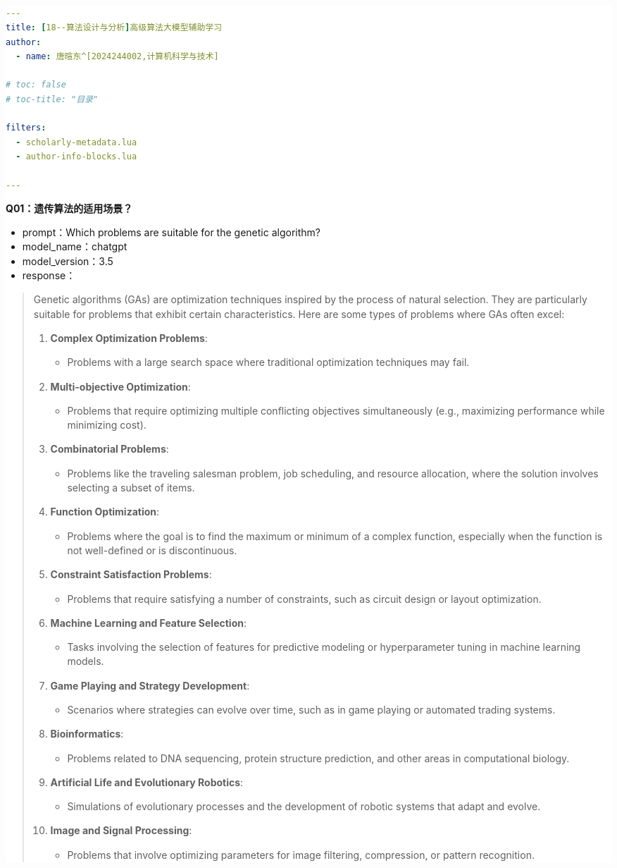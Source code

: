 ```yaml
---
title: [18--算法设计与分析]高级算法大模型辅助学习
author:
  - name: 唐暄东^[2024244002,计算机科学与技术]

# toc: false
# toc-title: "目录"

filters:
  - scholarly-metadata.lua
  - author-info-blocks.lua

---
```


**Q01：遗传算法的适用场景？**

- prompt：Which problems are suitable for the genetic algorithm?
- model_name：chatgpt
- model_version：3.5
- response：
> Genetic algorithms (GAs) are optimization techniques inspired by the process of natural selection. They are particularly suitable for problems that exhibit certain characteristics. Here are some types of problems where GAs often excel:
> 
> 1. **Complex Optimization Problems**:
>    - Problems with a large search space where traditional optimization techniques may fail.
> 
> 2. **Multi-objective Optimization**:
>    - Problems that require optimizing multiple conflicting objectives simultaneously (e.g., maximizing performance while minimizing cost).
> 
> 3. **Combinatorial Problems**:
>    - Problems like the traveling salesman problem, job scheduling, and resource allocation, where the solution involves selecting a subset of items.
> 
> 4. **Function Optimization**:
>    - Problems where the goal is to find the maximum or minimum of a complex function, especially when the function is not well-defined or is discontinuous.
> 
> 5. **Constraint Satisfaction Problems**:
>    - Problems that require satisfying a number of constraints, such as circuit design or layout optimization.
> 
> 6. **Machine Learning and Feature Selection**:
>    - Tasks involving the selection of features for predictive modeling or hyperparameter tuning in machine learning models.
> 
> 7. **Game Playing and Strategy Development**:
>    - Scenarios where strategies can evolve over time, such as in game playing or automated trading systems.
> 
> 8. **Bioinformatics**:
>    - Problems related to DNA sequencing, protein structure prediction, and other areas in computational biology.
> 
> 9. **Artificial Life and Evolutionary Robotics**:
>    - Simulations of evolutionary processes and the development of robotic systems that adapt and evolve.
> 
> 10. **Image and Signal Processing**:
>     - Problems that involve optimizing parameters for image filtering, compression, or pattern recognition.